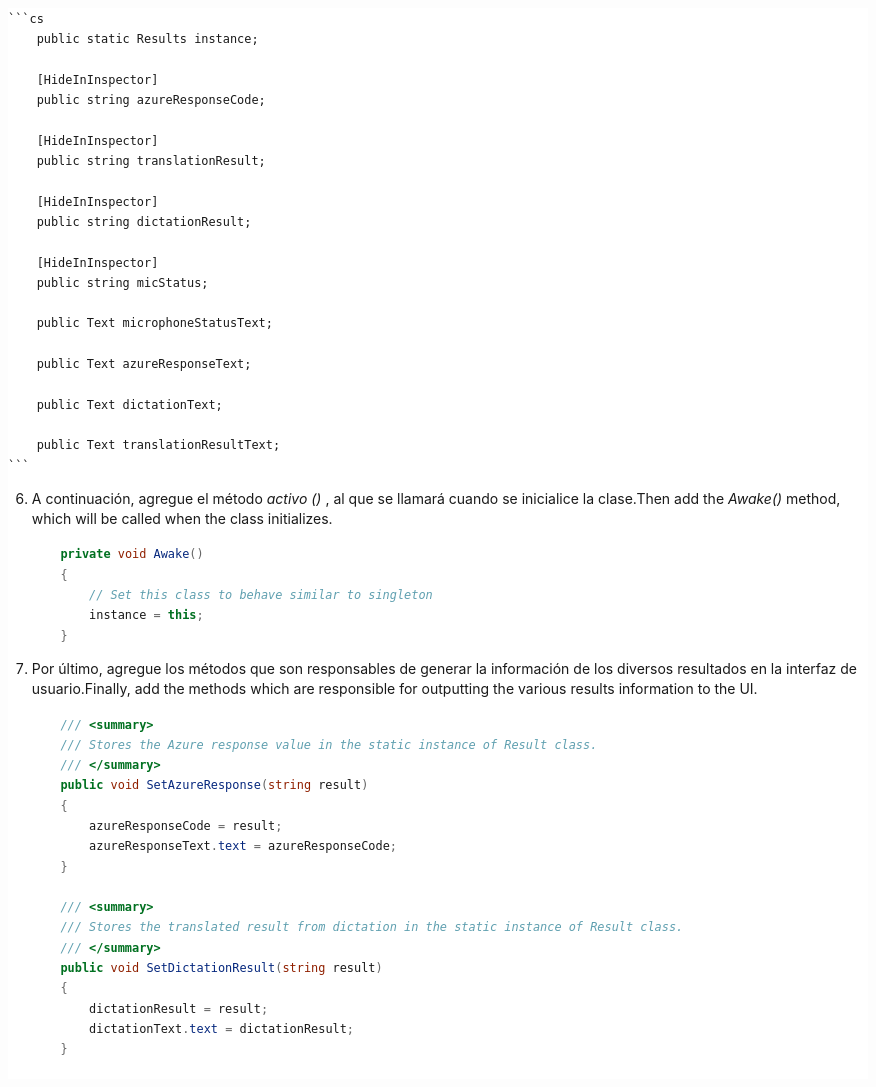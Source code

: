     ```cs
        public static Results instance;
   
        [HideInInspector] 
        public string azureResponseCode;
   
        [HideInInspector] 
        public string translationResult;
   
        [HideInInspector] 
        public string dictationResult;
   
        [HideInInspector] 
        public string micStatus;
   
        public Text microphoneStatusText;
   
        public Text azureResponseText;
   
        public Text dictationText;
   
        public Text translationResultText;
    ```

6.  <span data-ttu-id="7a357-401">A continuación, agregue el método *activo ()* , al que se llamará cuando se inicialice la clase.</span><span class="sxs-lookup"><span data-stu-id="7a357-401">Then add the *Awake()* method, which will be called when the class initializes.</span></span> 

    ```csharp
        private void Awake() 
        { 
            // Set this class to behave similar to singleton 
            instance = this;           
        } 
    ```

7.  <span data-ttu-id="7a357-402">Por último, agregue los métodos que son responsables de generar la información de los diversos resultados en la interfaz de usuario.</span><span class="sxs-lookup"><span data-stu-id="7a357-402">Finally, add the methods which are responsible for outputting the various results information to the UI.</span></span> 

    ```csharp
        /// <summary>
        /// Stores the Azure response value in the static instance of Result class.
        /// </summary>
        public void SetAzureResponse(string result)
        {
            azureResponseCode = result;
            azureResponseText.text = azureResponseCode;
        }
   
        /// <summary>
        /// Stores the translated result from dictation in the static instance of Result class. 
        /// </summary>
        public void SetDictationResult(string result)
        {
            dictationResult = result;
            dictationText.text = dictationResult;
        }
   
